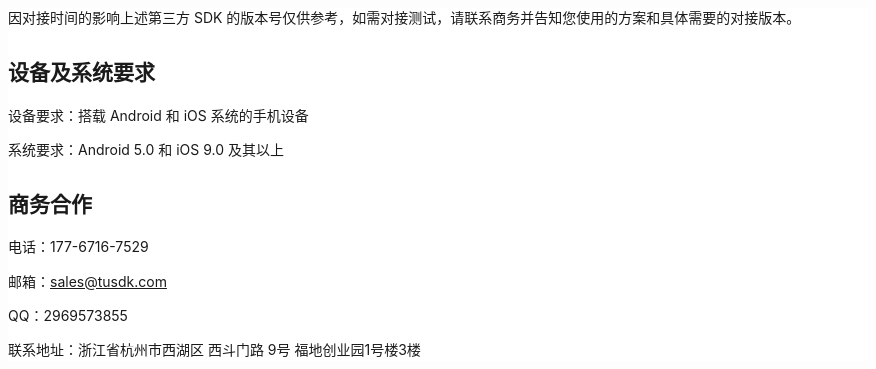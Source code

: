 
因对接时间的影响上述第三方 SDK 的版本号仅供参考，如需对接测试，请联系商务并告知您使用的方案和具体需要的对接版本。

## 设备及系统要求

设备要求：搭载 Android 和 iOS 系统的手机设备

系统要求：Android 5.0 和 iOS 9.0 及其以上

## 商务合作

电话：177-6716-7529

邮箱：sales@tusdk.com

QQ：2969573855

联系地址：浙江省杭州市西湖区 西斗门路 9号 福地创业园1号楼3楼



